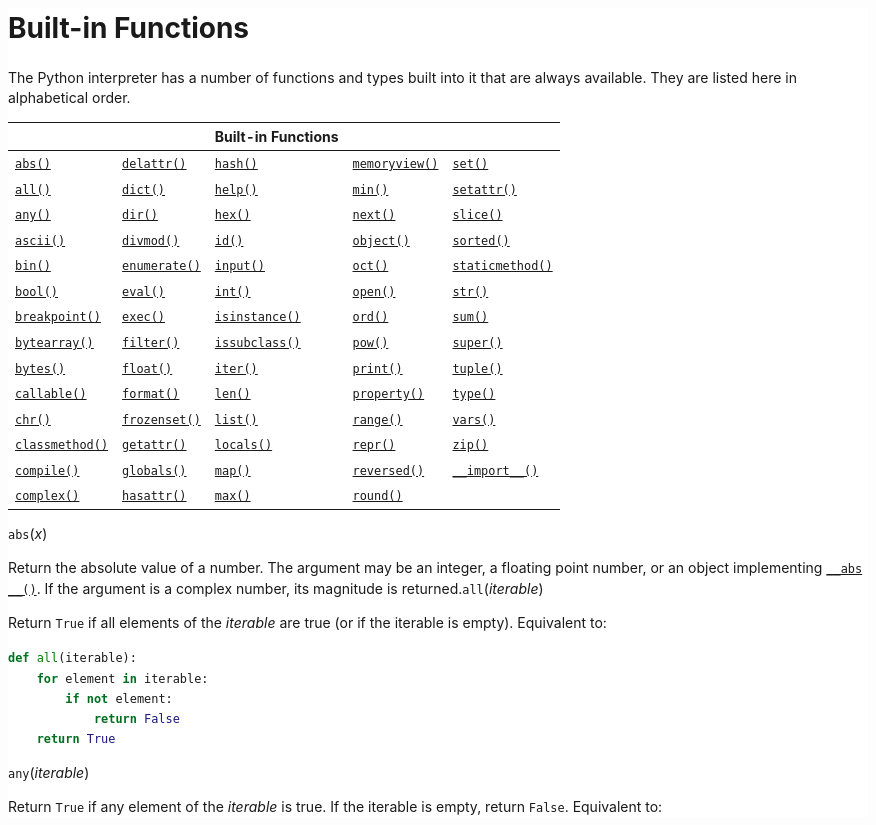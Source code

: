 # Built-in Functions

The Python interpreter has a number of functions and types built into it that are always available. They are listed here in alphabetical order.

|  |  | Built-in Functions |  |  |
| :-- | :-- | :-- | :-- | :-- |
| [`abs()`](https://docs.python.org/3/library/functions.html#abs) | [`delattr()`](https://docs.python.org/3/library/functions.html#delattr) | [`hash()`](https://docs.python.org/3/library/functions.html#hash) | [`memoryview()`](https://docs.python.org/3/library/functions.html#func-memoryview) | [`set()`](https://docs.python.org/3/library/functions.html#func-set) |
| [`all()`](https://docs.python.org/3/library/functions.html#all) | [`dict()`](https://docs.python.org/3/library/functions.html#func-dict) | [`help()`](https://docs.python.org/3/library/functions.html#help) | [`min()`](https://docs.python.org/3/library/functions.html#min) | [`setattr()`](https://docs.python.org/3/library/functions.html#setattr) |
| [`any()`](https://docs.python.org/3/library/functions.html#any) | [`dir()`](https://docs.python.org/3/library/functions.html#dir) | [`hex()`](https://docs.python.org/3/library/functions.html#hex) | [`next()`](https://docs.python.org/3/library/functions.html#next) | [`slice()`](https://docs.python.org/3/library/functions.html#slice) |
| [`ascii()`](https://docs.python.org/3/library/functions.html#ascii) | [`divmod()`](https://docs.python.org/3/library/functions.html#divmod) | [`id()`](https://docs.python.org/3/library/functions.html#id) | [`object()`](https://docs.python.org/3/library/functions.html#object) | [`sorted()`](https://docs.python.org/3/library/functions.html#sorted) |
| [`bin()`](https://docs.python.org/3/library/functions.html#bin) | [`enumerate()`](https://docs.python.org/3/library/functions.html#enumerate) | [`input()`](https://docs.python.org/3/library/functions.html#input) | [`oct()`](https://docs.python.org/3/library/functions.html#oct) | [`staticmethod()`](https://docs.python.org/3/library/functions.html#staticmethod) |
| [`bool()`](https://docs.python.org/3/library/functions.html#bool) | [`eval()`](https://docs.python.org/3/library/functions.html#eval) | [`int()`](https://docs.python.org/3/library/functions.html#int) | [`open()`](https://docs.python.org/3/library/functions.html#open) | [`str()`](https://docs.python.org/3/library/functions.html#func-str) |
| [`breakpoint()`](https://docs.python.org/3/library/functions.html#breakpoint) | [`exec()`](https://docs.python.org/3/library/functions.html#exec) | [`isinstance()`](https://docs.python.org/3/library/functions.html#isinstance) | [`ord()`](https://docs.python.org/3/library/functions.html#ord) | [`sum()`](https://docs.python.org/3/library/functions.html#sum) |
| [`bytearray()`](https://docs.python.org/3/library/functions.html#func-bytearray) | [`filter()`](https://docs.python.org/3/library/functions.html#filter) | [`issubclass()`](https://docs.python.org/3/library/functions.html#issubclass) | [`pow()`](https://docs.python.org/3/library/functions.html#pow) | [`super()`](https://docs.python.org/3/library/functions.html#super) |
| [`bytes()`](https://docs.python.org/3/library/functions.html#func-bytes) | [`float()`](https://docs.python.org/3/library/functions.html#float) | [`iter()`](https://docs.python.org/3/library/functions.html#iter) | [`print()`](https://docs.python.org/3/library/functions.html#print) | [`tuple()`](https://docs.python.org/3/library/functions.html#func-tuple) |
| [`callable()`](https://docs.python.org/3/library/functions.html#callable) | [`format()`](https://docs.python.org/3/library/functions.html#format) | [`len()`](https://docs.python.org/3/library/functions.html#len) | [`property()`](https://docs.python.org/3/library/functions.html#property) | [`type()`](https://docs.python.org/3/library/functions.html#type) |
| [`chr()`](https://docs.python.org/3/library/functions.html#chr) | [`frozenset()`](https://docs.python.org/3/library/functions.html#func-frozenset) | [`list()`](https://docs.python.org/3/library/functions.html#func-list) | [`range()`](https://docs.python.org/3/library/functions.html#func-range) | [`vars()`](https://docs.python.org/3/library/functions.html#vars) |
| [`classmethod()`](https://docs.python.org/3/library/functions.html#classmethod) | [`getattr()`](https://docs.python.org/3/library/functions.html#getattr) | [`locals()`](https://docs.python.org/3/library/functions.html#locals) | [`repr()`](https://docs.python.org/3/library/functions.html#repr) | [`zip()`](https://docs.python.org/3/library/functions.html#zip) |
| [`compile()`](https://docs.python.org/3/library/functions.html#compile) | [`globals()`](https://docs.python.org/3/library/functions.html#globals) | [`map()`](https://docs.python.org/3/library/functions.html#map) | [`reversed()`](https://docs.python.org/3/library/functions.html#reversed) | [`__import__()`](https://docs.python.org/3/library/functions.html#__import__) |
| [`complex()`](https://docs.python.org/3/library/functions.html#complex) | [`hasattr()`](https://docs.python.org/3/library/functions.html#hasattr) | [`max()`](https://docs.python.org/3/library/functions.html#max) | [`round()`](https://docs.python.org/3/library/functions.html#round) |  |

`abs`\(_x_\)

Return the absolute value of a number. The argument may be an integer, a floating point number, or an object implementing [`__abs__()`](https://docs.python.org/3/reference/datamodel.html#object.__abs__). If the argument is a complex number, its magnitude is returned.`all`\(_iterable_\)

Return `True` if all elements of the _iterable_ are true \(or if the iterable is empty\). Equivalent to:

```python
def all(iterable):
    for element in iterable:
        if not element:
            return False
    return True
```

`any`\(_iterable_\)

Return `True` if any element of the _iterable_ is true. If the iterable is empty, return `False`. Equivalent to:
